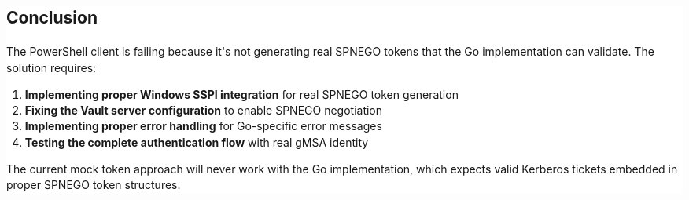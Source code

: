 ## Conclusion

The PowerShell client is failing because it's not generating real SPNEGO tokens that the Go implementation can validate. The solution requires:

1. **Implementing proper Windows SSPI integration** for real SPNEGO token generation
2. **Fixing the Vault server configuration** to enable SPNEGO negotiation
3. **Implementing proper error handling** for Go-specific error messages
4. **Testing the complete authentication flow** with real gMSA identity

The current mock token approach will never work with the Go implementation, which expects valid Kerberos tickets embedded in proper SPNEGO token structures.
